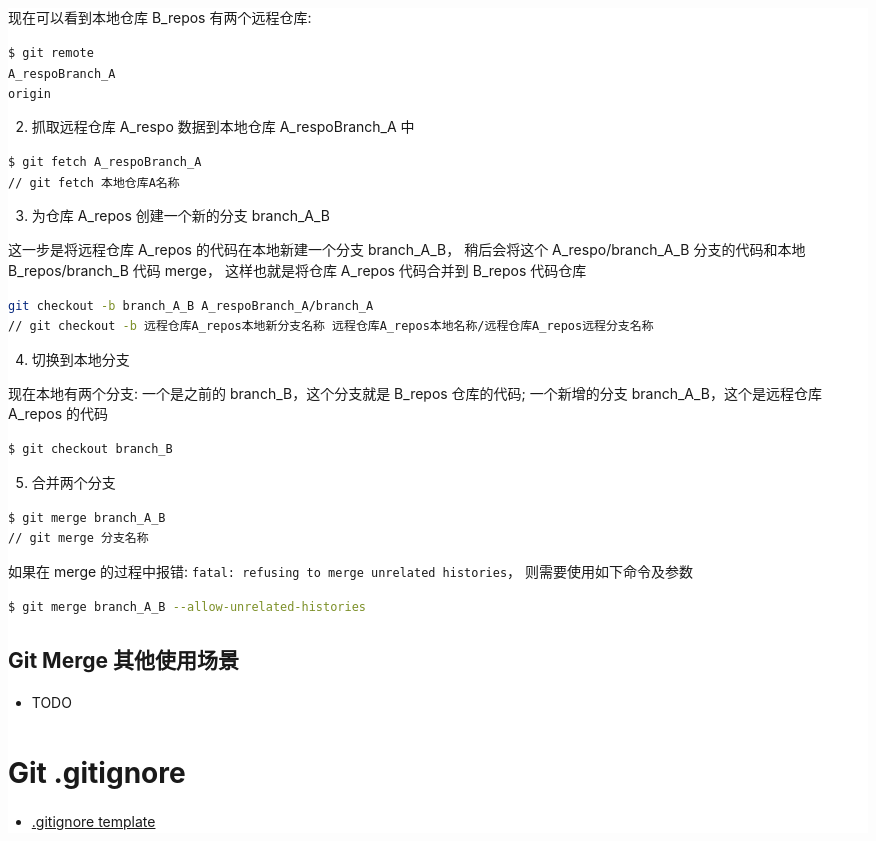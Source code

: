现在可以看到本地仓库 B_repos 有两个远程仓库:

```bash
$ git remote
A_respoBranch_A
origin
```

2. 抓取远程仓库 A_respo 数据到本地仓库 A_respoBranch_A 中

```bash
$ git fetch A_respoBranch_A
// git fetch 本地仓库A名称
```

3. 为仓库 A_repos 创建一个新的分支 branch_A_B

这一步是将远程仓库 A_repos 的代码在本地新建一个分支 branch_A_B，
稍后会将这个 A_respo/branch_A_B 分支的代码和本地 B_repos/branch_B 代码 merge，
这样也就是将仓库 A_repos 代码合并到 B_repos 代码仓库

```bash
git checkout -b branch_A_B A_respoBranch_A/branch_A
// git checkout -b 远程仓库A_repos本地新分支名称 远程仓库A_repos本地名称/远程仓库A_repos远程分支名称
```

4. 切换到本地分支

现在本地有两个分支: 一个是之前的 branch_B，这个分支就是 B_repos 仓库的代码; 
一个新增的分支 branch_A_B，这个是远程仓库 A_repos 的代码

```bash
$ git checkout branch_B
```

5. 合并两个分支

```bash
$ git merge branch_A_B
// git merge 分支名称
```

如果在 merge 的过程中报错: `fatal: refusing to merge unrelated histories`，
则需要使用如下命令及参数

```bash
$ git merge branch_A_B --allow-unrelated-histories
```




## Git Merge 其他使用场景

* TODO

# Git .gitignore

- [.gitignore template](https://github.com/github/gitignore)
